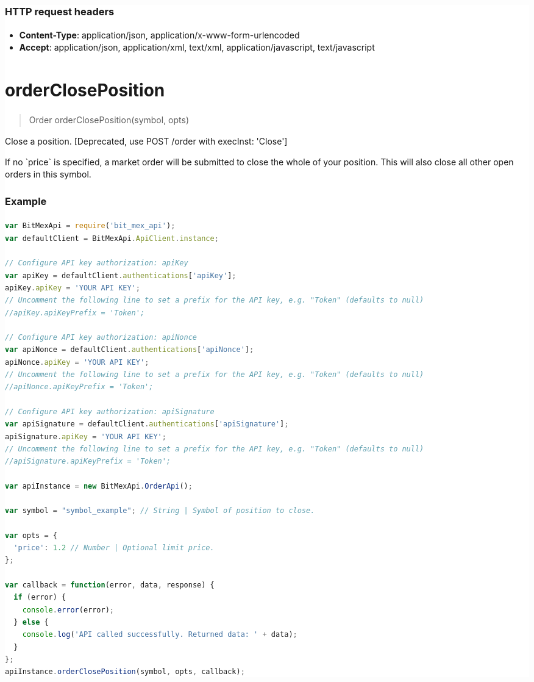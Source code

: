 ### HTTP request headers

 - **Content-Type**: application/json, application/x-www-form-urlencoded
 - **Accept**: application/json, application/xml, text/xml, application/javascript, text/javascript

<a name="orderClosePosition"></a>
# **orderClosePosition**
> Order orderClosePosition(symbol, opts)

Close a position. [Deprecated, use POST /order with execInst: &#39;Close&#39;]

If no &#x60;price&#x60; is specified, a market order will be submitted to close the whole of your position. This will also close all other open orders in this symbol.

### Example
```javascript
var BitMexApi = require('bit_mex_api');
var defaultClient = BitMexApi.ApiClient.instance;

// Configure API key authorization: apiKey
var apiKey = defaultClient.authentications['apiKey'];
apiKey.apiKey = 'YOUR API KEY';
// Uncomment the following line to set a prefix for the API key, e.g. "Token" (defaults to null)
//apiKey.apiKeyPrefix = 'Token';

// Configure API key authorization: apiNonce
var apiNonce = defaultClient.authentications['apiNonce'];
apiNonce.apiKey = 'YOUR API KEY';
// Uncomment the following line to set a prefix for the API key, e.g. "Token" (defaults to null)
//apiNonce.apiKeyPrefix = 'Token';

// Configure API key authorization: apiSignature
var apiSignature = defaultClient.authentications['apiSignature'];
apiSignature.apiKey = 'YOUR API KEY';
// Uncomment the following line to set a prefix for the API key, e.g. "Token" (defaults to null)
//apiSignature.apiKeyPrefix = 'Token';

var apiInstance = new BitMexApi.OrderApi();

var symbol = "symbol_example"; // String | Symbol of position to close.

var opts = { 
  'price': 1.2 // Number | Optional limit price.
};

var callback = function(error, data, response) {
  if (error) {
    console.error(error);
  } else {
    console.log('API called successfully. Returned data: ' + data);
  }
};
apiInstance.orderClosePosition(symbol, opts, callback);
```
